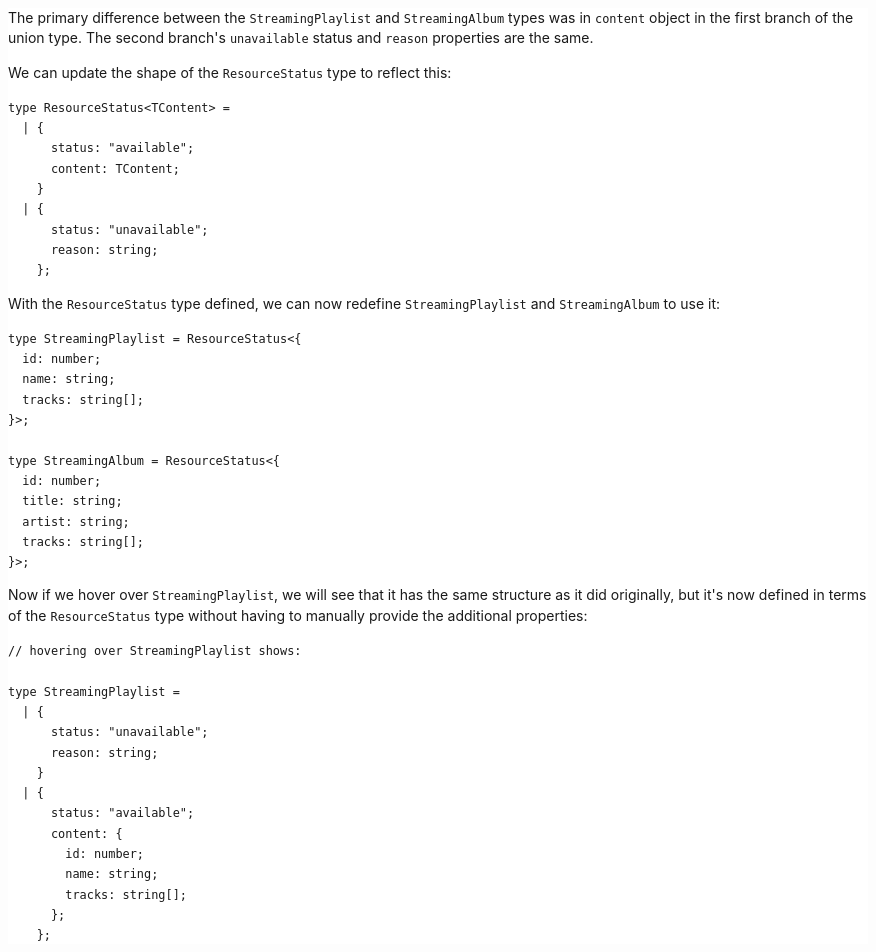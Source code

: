 The primary difference between the `StreamingPlaylist` and `StreamingAlbum` types was in `content` object in the first branch of the union type. The second branch's `unavailable` status and `reason` properties are the same.

We can update the shape of the `ResourceStatus` type to reflect this:

```tsx
type ResourceStatus<TContent> =
  | {
      status: "available";
      content: TContent;
    }
  | {
      status: "unavailable";
      reason: string;
    };
```

With the `ResourceStatus` type defined, we can now redefine `StreamingPlaylist` and `StreamingAlbum` to use it:

```tsx
type StreamingPlaylist = ResourceStatus<{
  id: number;
  name: string;
  tracks: string[];
}>;

type StreamingAlbum = ResourceStatus<{
  id: number;
  title: string;
  artist: string;
  tracks: string[];
}>;
```

Now if we hover over `StreamingPlaylist`, we will see that it has the same structure as it did originally, but it's now defined in terms of the `ResourceStatus` type without having to manually provide the additional properties:

```tsx
// hovering over StreamingPlaylist shows:

type StreamingPlaylist =
  | {
      status: "unavailable";
      reason: string;
    }
  | {
      status: "available";
      content: {
        id: number;
        name: string;
        tracks: string[];
      };
    };
```
